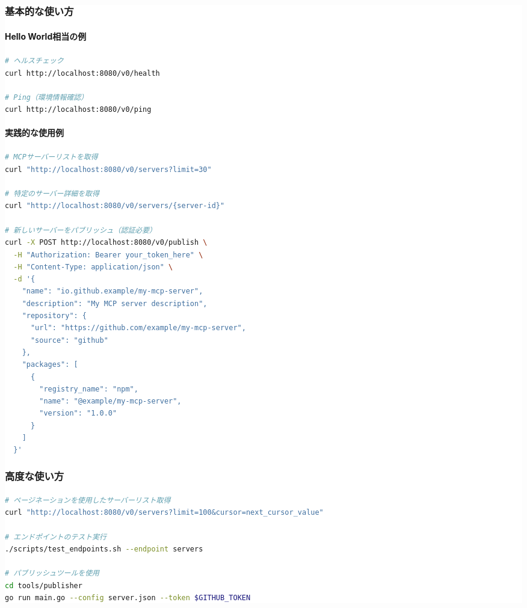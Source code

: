 ### 基本的な使い方
#### Hello World相当の例
```bash
# ヘルスチェック
curl http://localhost:8080/v0/health

# Ping（環境情報確認）
curl http://localhost:8080/v0/ping
```

#### 実践的な使用例
```bash
# MCPサーバーリストを取得
curl "http://localhost:8080/v0/servers?limit=30"

# 特定のサーバー詳細を取得
curl "http://localhost:8080/v0/servers/{server-id}"

# 新しいサーバーをパブリッシュ（認証必要）
curl -X POST http://localhost:8080/v0/publish \
  -H "Authorization: Bearer your_token_here" \
  -H "Content-Type: application/json" \
  -d '{
    "name": "io.github.example/my-mcp-server",
    "description": "My MCP server description",
    "repository": {
      "url": "https://github.com/example/my-mcp-server",
      "source": "github"
    },
    "packages": [
      {
        "registry_name": "npm",
        "name": "@example/my-mcp-server",
        "version": "1.0.0"
      }
    ]
  }'
```

### 高度な使い方
```bash
# ページネーションを使用したサーバーリスト取得
curl "http://localhost:8080/v0/servers?limit=100&cursor=next_cursor_value"

# エンドポイントのテスト実行
./scripts/test_endpoints.sh --endpoint servers

# パブリッシュツールを使用
cd tools/publisher
go run main.go --config server.json --token $GITHUB_TOKEN
```
